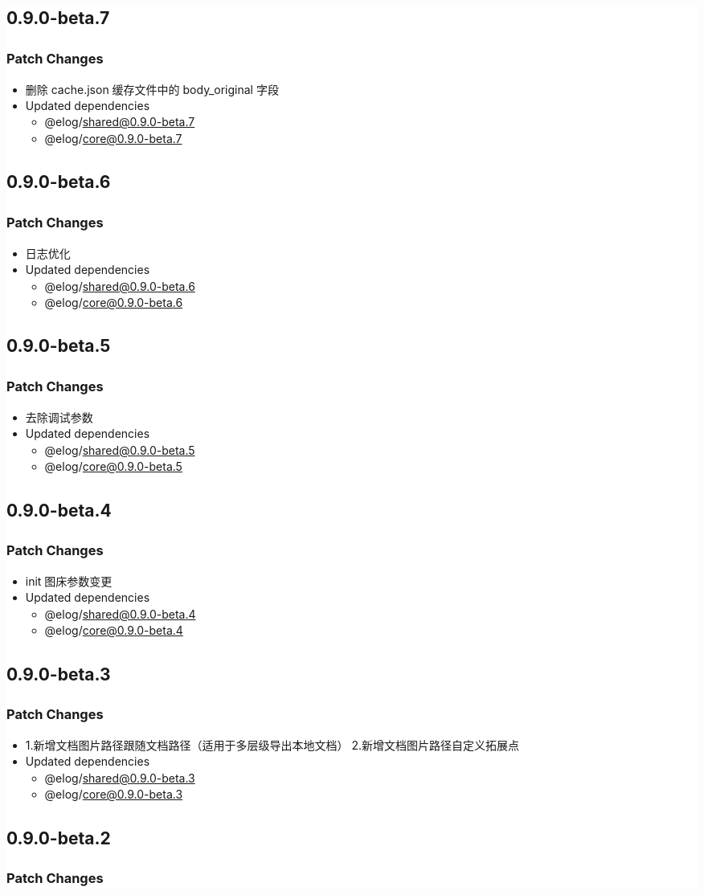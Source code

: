 ## 0.9.0-beta.7

### Patch Changes

- 删除 cache.json 缓存文件中的 body_original 字段
- Updated dependencies
  - @elog/shared@0.9.0-beta.7
  - @elog/core@0.9.0-beta.7

## 0.9.0-beta.6

### Patch Changes

- 日志优化
- Updated dependencies
  - @elog/shared@0.9.0-beta.6
  - @elog/core@0.9.0-beta.6

## 0.9.0-beta.5

### Patch Changes

- 去除调试参数
- Updated dependencies
  - @elog/shared@0.9.0-beta.5
  - @elog/core@0.9.0-beta.5

## 0.9.0-beta.4

### Patch Changes

- init 图床参数变更
- Updated dependencies
  - @elog/shared@0.9.0-beta.4
  - @elog/core@0.9.0-beta.4

## 0.9.0-beta.3

### Patch Changes

- 1.新增文档图片路径跟随文档路径（适用于多层级导出本地文档） 2.新增文档图片路径自定义拓展点
- Updated dependencies
  - @elog/shared@0.9.0-beta.3
  - @elog/core@0.9.0-beta.3

## 0.9.0-beta.2

### Patch Changes

